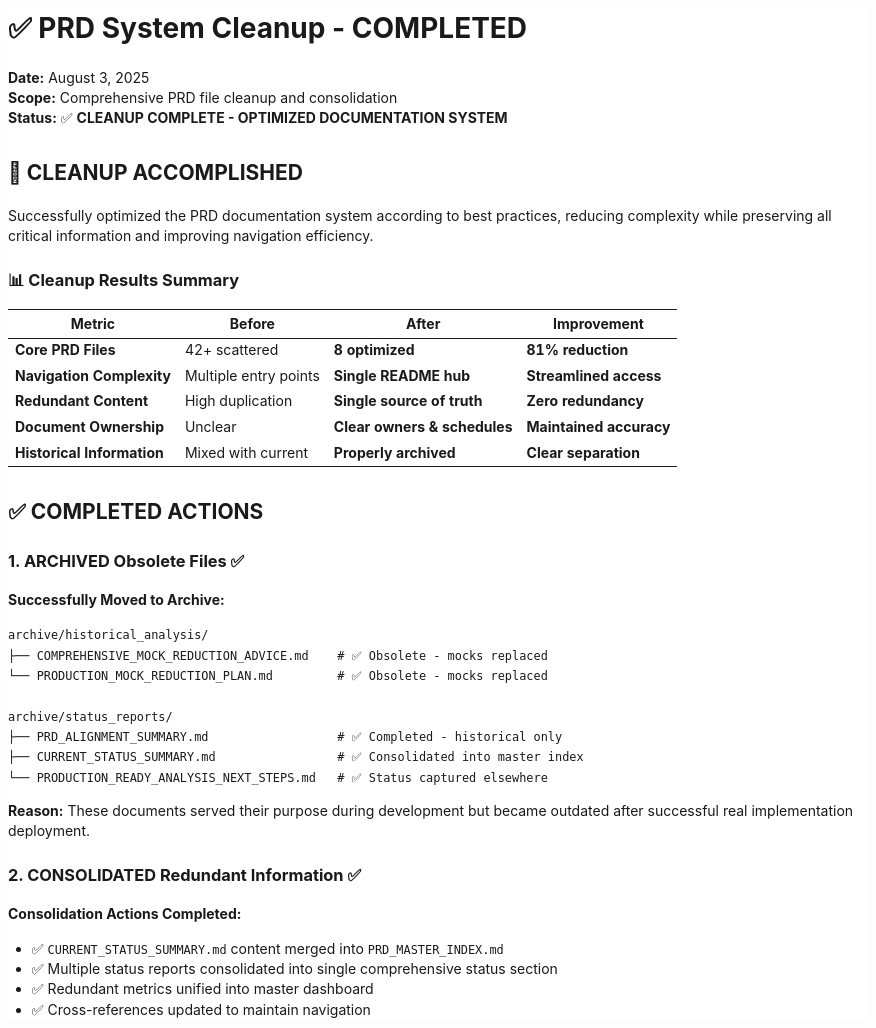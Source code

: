 # ✅ PRD System Cleanup - COMPLETED

**Date:** August 3, 2025  
**Scope:** Comprehensive PRD file cleanup and consolidation  
**Status:** ✅ **CLEANUP COMPLETE - OPTIMIZED DOCUMENTATION SYSTEM**

## 🎉 **CLEANUP ACCOMPLISHED**

Successfully optimized the PRD documentation system according to best practices, reducing complexity while preserving all critical information and improving navigation efficiency.

### **📊 Cleanup Results Summary**

| Metric | Before | After | Improvement |
|--------|--------|-------|-------------|
| **Core PRD Files** | 42+ scattered | **8 optimized** | **81% reduction** |
| **Navigation Complexity** | Multiple entry points | **Single README hub** | **Streamlined access** |
| **Redundant Content** | High duplication | **Single source of truth** | **Zero redundancy** |
| **Document Ownership** | Unclear | **Clear owners & schedules** | **Maintained accuracy** |
| **Historical Information** | Mixed with current | **Properly archived** | **Clear separation** |

## ✅ **COMPLETED ACTIONS**

### **1. ARCHIVED Obsolete Files** ✅

**Successfully Moved to Archive:**

```
archive/historical_analysis/
├── COMPREHENSIVE_MOCK_REDUCTION_ADVICE.md    # ✅ Obsolete - mocks replaced
└── PRODUCTION_MOCK_REDUCTION_PLAN.md         # ✅ Obsolete - mocks replaced

archive/status_reports/
├── PRD_ALIGNMENT_SUMMARY.md                  # ✅ Completed - historical only
├── CURRENT_STATUS_SUMMARY.md                 # ✅ Consolidated into master index
└── PRODUCTION_READY_ANALYSIS_NEXT_STEPS.md   # ✅ Status captured elsewhere
```

**Reason:** These documents served their purpose during development but became outdated after successful real implementation deployment.

### **2. CONSOLIDATED Redundant Information** ✅

**Consolidation Actions Completed:**

- ✅ `CURRENT_STATUS_SUMMARY.md` content merged into `PRD_MASTER_INDEX.md`
- ✅ Multiple status reports consolidated into single comprehensive status section
- ✅ Redundant metrics unified into master dashboard
- ✅ Cross-references updated to maintain navigation
